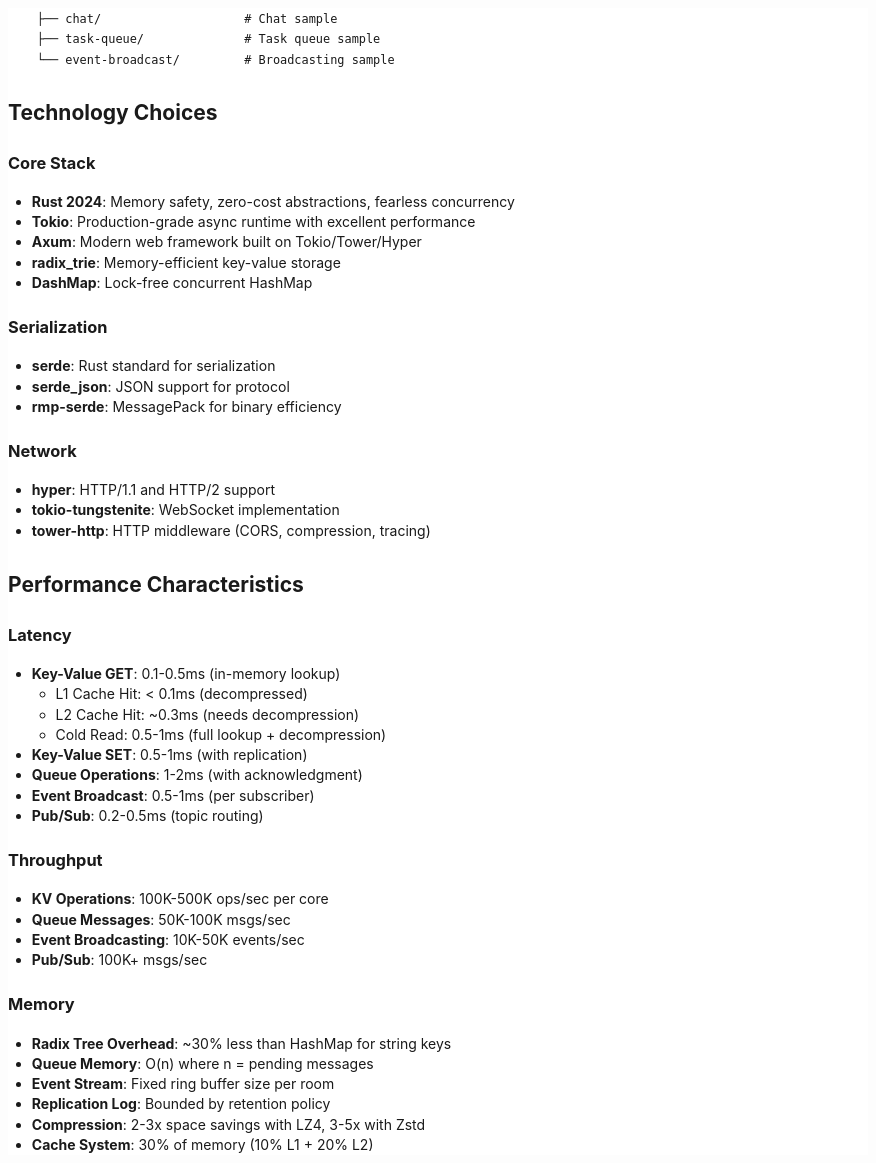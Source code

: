 ```
    ├── chat/                    # Chat sample
    ├── task-queue/              # Task queue sample
    └── event-broadcast/         # Broadcasting sample
```

## Technology Choices

### Core Stack
- **Rust 2024**: Memory safety, zero-cost abstractions, fearless concurrency
- **Tokio**: Production-grade async runtime with excellent performance
- **Axum**: Modern web framework built on Tokio/Tower/Hyper
- **radix_trie**: Memory-efficient key-value storage
- **DashMap**: Lock-free concurrent HashMap

### Serialization
- **serde**: Rust standard for serialization
- **serde_json**: JSON support for protocol
- **rmp-serde**: MessagePack for binary efficiency

### Network
- **hyper**: HTTP/1.1 and HTTP/2 support
- **tokio-tungstenite**: WebSocket implementation
- **tower-http**: HTTP middleware (CORS, compression, tracing)

## Performance Characteristics

### Latency
- **Key-Value GET**: 0.1-0.5ms (in-memory lookup)
  - L1 Cache Hit: < 0.1ms (decompressed)
  - L2 Cache Hit: ~0.3ms (needs decompression)
  - Cold Read: 0.5-1ms (full lookup + decompression)
- **Key-Value SET**: 0.5-1ms (with replication)
- **Queue Operations**: 1-2ms (with acknowledgment)
- **Event Broadcast**: 0.5-1ms (per subscriber)
- **Pub/Sub**: 0.2-0.5ms (topic routing)

### Throughput
- **KV Operations**: 100K-500K ops/sec per core
- **Queue Messages**: 50K-100K msgs/sec
- **Event Broadcasting**: 10K-50K events/sec
- **Pub/Sub**: 100K+ msgs/sec

### Memory
- **Radix Tree Overhead**: ~30% less than HashMap for string keys
- **Queue Memory**: O(n) where n = pending messages
- **Event Stream**: Fixed ring buffer size per room
- **Replication Log**: Bounded by retention policy
- **Compression**: 2-3x space savings with LZ4, 3-5x with Zstd
- **Cache System**: 30% of memory (10% L1 + 20% L2)
